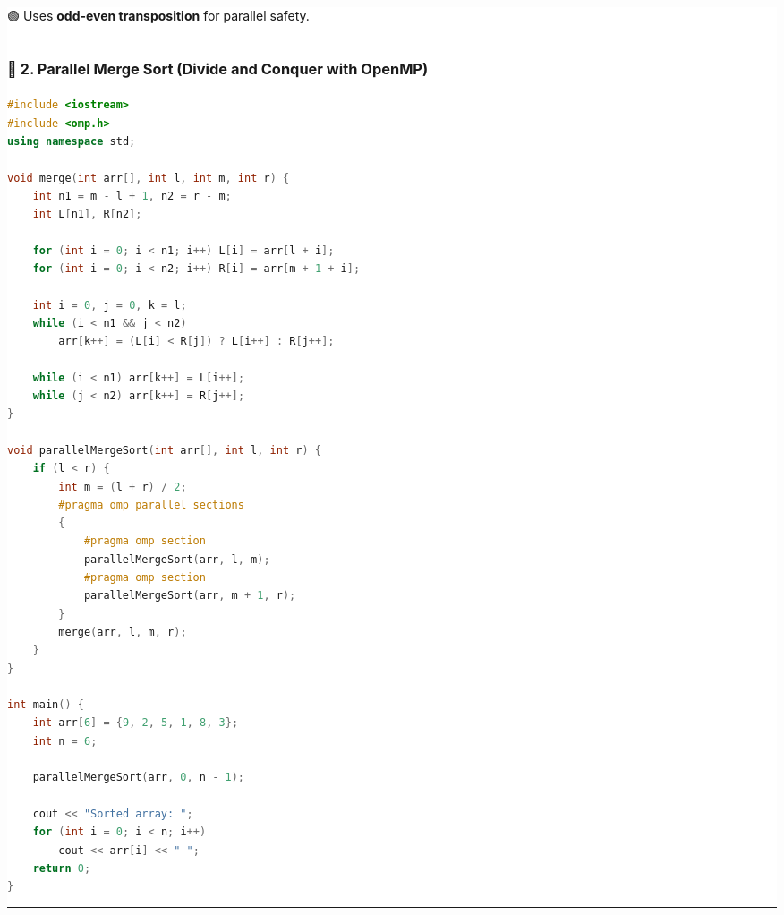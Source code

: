 🟢 Uses **odd-even transposition** for parallel safety.

---

### 🔹 2. **Parallel Merge Sort (Divide and Conquer with OpenMP)**

```cpp
#include <iostream>
#include <omp.h>
using namespace std;

void merge(int arr[], int l, int m, int r) {
    int n1 = m - l + 1, n2 = r - m;
    int L[n1], R[n2];

    for (int i = 0; i < n1; i++) L[i] = arr[l + i];
    for (int i = 0; i < n2; i++) R[i] = arr[m + 1 + i];

    int i = 0, j = 0, k = l;
    while (i < n1 && j < n2)
        arr[k++] = (L[i] < R[j]) ? L[i++] : R[j++];

    while (i < n1) arr[k++] = L[i++];
    while (j < n2) arr[k++] = R[j++];
}

void parallelMergeSort(int arr[], int l, int r) {
    if (l < r) {
        int m = (l + r) / 2;
        #pragma omp parallel sections
        {
            #pragma omp section
            parallelMergeSort(arr, l, m);
            #pragma omp section
            parallelMergeSort(arr, m + 1, r);
        }
        merge(arr, l, m, r);
    }
}

int main() {
    int arr[6] = {9, 2, 5, 1, 8, 3};
    int n = 6;

    parallelMergeSort(arr, 0, n - 1);

    cout << "Sorted array: ";
    for (int i = 0; i < n; i++)
        cout << arr[i] << " ";
    return 0;
}
```

---